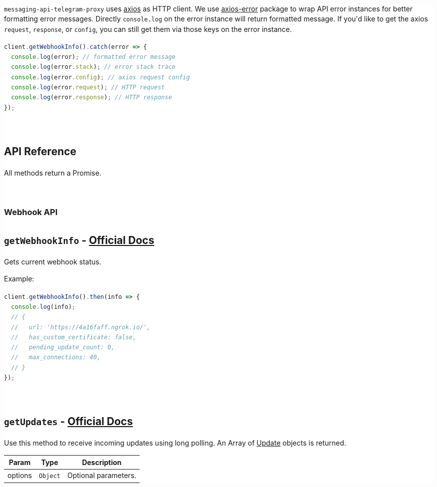 `messaging-api-telegram-proxy` uses [axios](https://github.com/axios/axios) as HTTP client. We use [axios-error](https://github.com/Yoctol/messaging-apis/tree/master/packages/axios-error) package to wrap API error instances for better formatting error messages. Directly `console.log` on the error instance will return formatted message. If you'd like to get the axios `request`, `response`, or `config`, you can still get them via those keys on the error instance.

```js
client.getWebhookInfo().catch(error => {
  console.log(error); // formatted error message
  console.log(error.stack); // error stack trace
  console.log(error.config); // axios request config
  console.log(error.request); // HTTP request
  console.log(error.response); // HTTP response
});
```

<br />

## API Reference

All methods return a Promise.

<br />

### Webhook API

## `getWebhookInfo` - [Official Docs](https://core.telegram.org/bots/api#getwebhookinfo)

Gets current webhook status.

Example:

```js
client.getWebhookInfo().then(info => {
  console.log(info);
  // {
  //   url: 'https://4a16faff.ngrok.io/',
  //   has_custom_certificate: false,
  //   pending_update_count: 0,
  //   max_connections: 40,
  // }
});
```

<br />

## `getUpdates` - [Official Docs](https://core.telegram.org/bots/api#getupdates)

Use this method to receive incoming updates using long polling. An Array of [Update](https://core.telegram.org/bots/api#update) objects is returned.

| Param   | Type     | Description          |
| ------- | -------- | -------------------- |
| options | `Object` | Optional parameters. |
